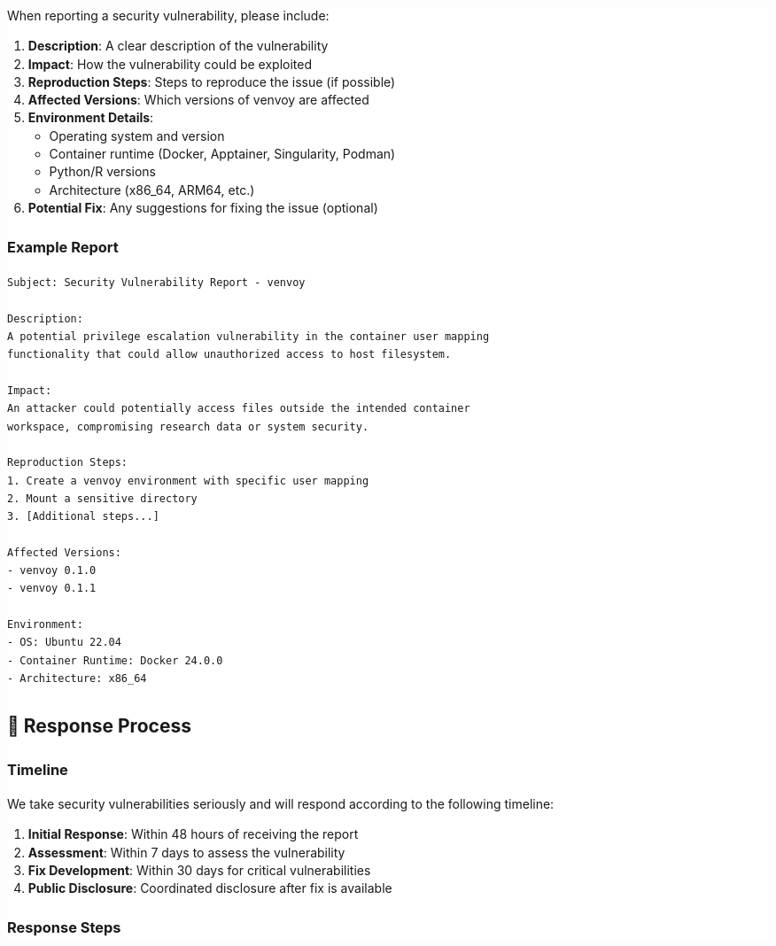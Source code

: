 When reporting a security vulnerability, please include:

1. **Description**: A clear description of the vulnerability
2. **Impact**: How the vulnerability could be exploited
3. **Reproduction Steps**: Steps to reproduce the issue (if possible)
4. **Affected Versions**: Which versions of venvoy are affected
5. **Environment Details**: 
   - Operating system and version
   - Container runtime (Docker, Apptainer, Singularity, Podman)
   - Python/R versions
   - Architecture (x86_64, ARM64, etc.)
6. **Potential Fix**: Any suggestions for fixing the issue (optional)

### Example Report

```
Subject: Security Vulnerability Report - venvoy

Description:
A potential privilege escalation vulnerability in the container user mapping
functionality that could allow unauthorized access to host filesystem.

Impact:
An attacker could potentially access files outside the intended container
workspace, compromising research data or system security.

Reproduction Steps:
1. Create a venvoy environment with specific user mapping
2. Mount a sensitive directory
3. [Additional steps...]

Affected Versions:
- venvoy 0.1.0
- venvoy 0.1.1

Environment:
- OS: Ubuntu 22.04
- Container Runtime: Docker 24.0.0
- Architecture: x86_64
```

## 🔄 Response Process

### Timeline

We take security vulnerabilities seriously and will respond according to the following timeline:

1. **Initial Response**: Within 48 hours of receiving the report
2. **Assessment**: Within 7 days to assess the vulnerability
3. **Fix Development**: Within 30 days for critical vulnerabilities
4. **Public Disclosure**: Coordinated disclosure after fix is available

### Response Steps
